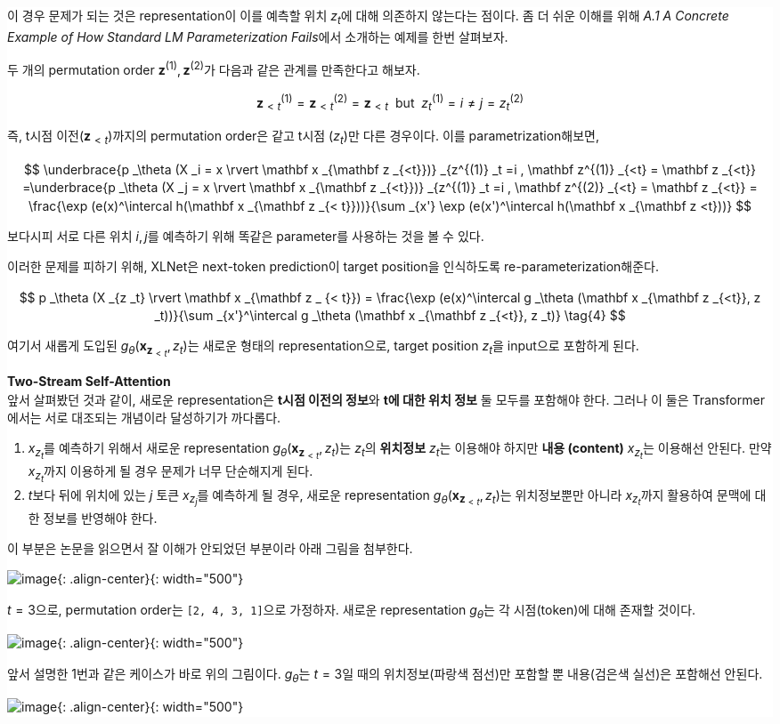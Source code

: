이 경우 문제가 되는 것은 representation이 이를 예측할 위치 $z _t$에 대해 의존하지 않는다는 점이다. 좀 더 쉬운 이해를 위해 *A.1 A Concrete Example of How Standard LM Parameterization Fails*에서 소개하는 예제를 한번 살펴보자.

두 개의 permutation order $\mathbf z^{(1)}, \mathbf z^{(2)}$가 다음과 같은 관계를 만족한다고 해보자.

$$
\mathbf z^{(1)} _{< t} = \mathbf z^{(2)} _{< t} = \mathbf z _{< t} ~~ \text{but} ~~ z^{(1)} _t = i \neq j = z^{(2)} _t
$$

즉, t시점 이전($\mathbf z _{< t}$)까지의 permutation order은 같고 t시점 ($z _t$)만 다른 경우이다. 이를 parametrization해보면,

$$
\underbrace{p _\theta (X _i = x \rvert \mathbf x _{\mathbf z _{<t}})} _{z^{(1)} _t =i , \mathbf z^{(1)} _{<t} = \mathbf z _{<t}}
=\underbrace{p _\theta (X _j = x \rvert \mathbf x _{\mathbf z _{<t}})} _{z^{(1)} _t =i , \mathbf z^{(2)} _{<t} = \mathbf z _{<t}}
= \frac{\exp (e(x)^\intercal h(\mathbf x _{\mathbf z _{< t}}))}{\sum _{x'} \exp (e(x')^\intercal h(\mathbf x _{\mathbf z <t}))}
$$

보다시피 서로 다른 위치 $i, j$를 예측하기 위해 똑같은 parameter를 사용하는 것을 볼 수 있다.

이러한 문제를 피하기 위해, XLNet은 next-token prediction이 target position을 인식하도록 re-parameterization해준다.

$$
p _\theta (X _{z _t} \rvert \mathbf x _{\mathbf z _ {< t}}) = \frac{\exp (e(x)^\intercal g _\theta (\mathbf x _{\mathbf z _{<t}}, z _t))}{\sum _{x'}^\intercal g _\theta (\mathbf x _{\mathbf z _{<t}}, z _t)} \tag{4}
$$

여기서 새롭게 도입된 $g _\theta (\mathbf x _{\mathbf z _{<t}}, z _t)$는 새로운 형태의 representation으로, target position $z _t$을 input으로 포함하게 된다.

**Two-Stream Self-Attention**  
앞서 살펴봤던 것과 같이, 새로운 representation은 **t시점 이전의 정보**와 **t에 대한 위치 정보** 둘 모두를 포함해야 한다. 그러나 이 둘은 Transformer에서는 서로 대조되는 개념이라 달성하기가 까다롭다.

1. $x _{z _t}$를 예측하기 위해서 새로운 representation $g _\theta (\mathbf x _{\mathbf z _{< t}}, z _t)$는 $z _t$의 **위치정보** $z _t$는 이용해야 하지만 **내용 (content)** $x _{z _t}$는 이용해선 안된다. 만약 $x _{z _t}$까지 이용하게 될 경우 문제가 너무 단순해지게 된다.
2. $t$보다 뒤에 위치에 있는 $j$ 토큰 $x _{z _j}$를 예측하게 될 경우, 새로운 representation $g _\theta (\mathbf x _{\mathbf z _{< t}}, z _t)$는 위치정보뿐만 아니라 $x _{z _t}$까지 활용하여 문맥에 대한 정보를 반영해야 한다.

이 부분은 논문을 읽으면서 잘 이해가 안되었던 부분이라 아래 그림을 첨부한다.

![image](https://user-images.githubusercontent.com/47516855/134291222-6f29c11a-1865-4e9e-b904-10717b2b0297.png){: .align-center}{: width="500"}

$t=3$으로, permutation order는 `[2, 4, 3, 1]`으로 가정하자. 새로운 representation $g _\theta$는 각 시점(token)에 대해 존재할 것이다.

![image](https://user-images.githubusercontent.com/47516855/134291258-20fd579c-f76b-463d-bb4e-95354339b47f.png){: .align-center}{: width="500"}

앞서 설명한 1번과 같은 케이스가 바로 위의 그림이다. $g _{\theta}$는 $t=3$일 때의 위치정보(파랑색 점선)만 포함할 뿐 내용(검은색 실선)은 포함해선 안된다.

![image](https://user-images.githubusercontent.com/47516855/134291286-79cfe0b5-3a5b-45a2-bcf2-cee1ca79e393.png){: .align-center}{: width="500"}

